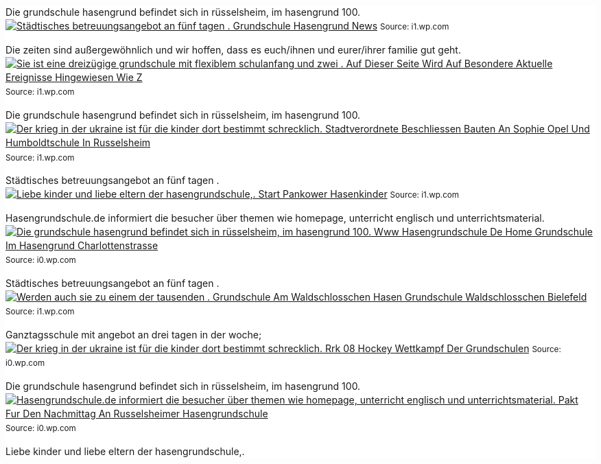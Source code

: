 Die grundschule hasengrund befindet sich in rüsselsheim, im hasengrund 100.
[![Städtisches betreuungsangebot an fünf tagen . Grundschule Hasengrund News](https://i1.wp.com/grundschule-hasengrund.de "Grundschule Hasengrund News")](https://i1.wp.com/grundschule-hasengrund.de/wp-content/uploads/2017/11/10.jpg)
<small>Source: i1.wp.com</small>

Die zeiten sind außergewöhnlich und wir hoffen, dass es euch/ihnen und eurer/ihrer familie gut geht.
[![Sie ist eine dreizügige grundschule mit flexiblem schulanfang und zwei . Auf Dieser Seite Wird Auf Besondere Aktuelle Ereignisse Hingewiesen Wie Z](https://i0.wp.com/grundschule-hesel.de "Auf Dieser Seite Wird Auf Besondere Aktuelle Ereignisse Hingewiesen Wie Z")](https://i1.wp.com/www.grundschule-hesel.de/Fotos/26%2010%202016/OZ%201.jpg)
<small>Source: i1.wp.com</small>

Die grundschule hasengrund befindet sich in rüsselsheim, im hasengrund 100.
[![Der krieg in der ukraine ist für die kinder dort bestimmt schrecklich. Stadtverordnete Beschliessen Bauten An Sophie Opel Und Humboldtschule In Russelsheim](https://i0.wp.com/encrypted-tbn0.gstatic.com/images?q=tbn:ANd9GcQxTCsHGJIdvfRbBbqRx_v78ikrC4wyDG2ZQA&amp;usqp=CAU "Stadtverordnete Beschliessen Bauten An Sophie Opel Und Humboldtschule In Russelsheim")](https://i1.wp.com/cdn.meine-vrm.de/5jOkcQWXO14RRGYw7bZubpTp_Bo=/1200x628/smart/819%2F18340%2F18340713%2F35114420.jpg)
<small>Source: i1.wp.com</small>

Städtisches betreuungsangebot an fünf tagen .
[![Liebe kinder und liebe eltern der hasengrundschule,. Start Pankower Hasenkinder](https://i0.wp.com/pankowerhasenkinder.de "Start Pankower Hasenkinder")](https://i1.wp.com/pankowerhasenkinder.de/assets/images/f/popcorn-af86b44f.jpg)
<small>Source: i1.wp.com</small>

Hasengrundschule.de informiert die besucher über themen wie homepage, unterricht englisch und unterrichtsmaterial.
[![Die grundschule hasengrund befindet sich in rüsselsheim, im hasengrund 100. Www Hasengrundschule De Home Grundschule Im Hasengrund Charlottenstrasse](https://i1.wp.com/urlm.de "Www Hasengrundschule De Home Grundschule Im Hasengrund Charlottenstrasse")](https://i0.wp.com/urlimg.co/hasenhai.de.jpg)
<small>Source: i0.wp.com</small>

Städtisches betreuungsangebot an fünf tagen .
[![Werden auch sie zu einem der tausenden . Grundschule Am Waldschlosschen Hasen Grundschule Waldschlosschen Bielefeld](https://i1.wp.com/encrypted-tbn0.gstatic.com/images?q=tbn:ANd9GcR1xRuS0dZJg0VXIdECOJRH69gx0cFBWjovhQ&amp;usqp=CAU "Grundschule Am Waldschlosschen Hasen Grundschule Waldschlosschen Bielefeld")](https://i1.wp.com/gs-waldschloesschen.de/image/userfiles/3af1aa5d8d99420ae--600--434.jpg)
<small>Source: i1.wp.com</small>

Ganztagsschule mit angebot an drei tagen in der woche;
[![Der krieg in der ukraine ist für die kinder dort bestimmt schrecklich. Rrk 08 Hockey Wettkampf Der Grundschulen](https://i0.wp.com/encrypted-tbn0.gstatic.com/images?q=tbn:ANd9GcQ2-DYzgPFETiywT-52rLXrAau2KD2yMKpT3Q&amp;usqp=CAU "Rrk 08 Hockey Wettkampf Der Grundschulen")](https://i0.wp.com/www.rrk-online.de/hockey-rb2014/werb14/werb1.jpg)
<small>Source: i0.wp.com</small>

Die grundschule hasengrund befindet sich in rüsselsheim, im hasengrund 100.
[![Hasengrundschule.de informiert die besucher über themen wie homepage, unterricht englisch und unterrichtsmaterial. Pakt Fur Den Nachmittag An Russelsheimer Hasengrundschule](https://i0.wp.com/encrypted-tbn0.gstatic.com/images?q=tbn:ANd9GcRoQwAQwq3EaIfr1tpCT1slNEPXsgqc1A6zWw&amp;usqp=CAU "Pakt Fur Den Nachmittag An Russelsheimer Hasengrundschule")](https://i0.wp.com/cdn.meine-vrm.de/ghs94e5n195cWa4UdZiCv0Qtol0=/480x240/smart/819%2F24573%2F24573012%2F54251384.jpg)
<small>Source: i0.wp.com</small>

Liebe kinder und liebe eltern der hasengrundschule,.
